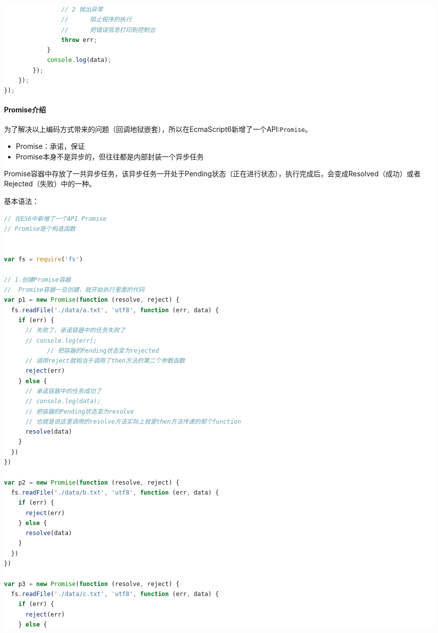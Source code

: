 ```javascript
				// 2 抛出异常
				// 		阻止程序的执行
				// 		把错误信息打印到控制台
				throw err;
			}
			console.log(data);
		});
	});
});

```

#### Promise介绍

​		为了解决以上编码方式带来的问题（回调地狱嵌套），所以在EcmaScript6新增了一个API:`Promise`。

- Promise：承诺，保证
- Promise本身不是异步的，但往往都是内部封装一个异步任务

Promise容器中存放了一共异步任务，该异步任务一开处于Pending状态（正在进行状态），执行完成后，会变成Resolved（成功）或者Rejected（失败）中的一种。 

基本语法：

```javascript
// 在ES6中新增了一个API Promise
// Promise是个构造函数


var fs = require('fs')

// 1.创建Promise容器
//  Promise容器一旦创建，就开始执行里面的代码
var p1 = new Promise(function (resolve, reject) {
  fs.readFile('./data/a.txt', 'utf8', function (err, data) {
    if (err) {
      // 失败了，承诺容器中的任务失败了
      // console.log(err);
			// 把容器的Pending状态变为rejected
      // 调用reject就相当于调用了then方法的第二个参数函数
      reject(err)
    } else {
      // 承诺容器中的任务成功了
      // console.log(data);
      // 把容器的Pending状态变为resolve
      // 也就是说这里调用的resolve方法实际上就是then方法传递的那个function
      resolve(data)
    }
  })
})

var p2 = new Promise(function (resolve, reject) {
  fs.readFile('./data/b.txt', 'utf8', function (err, data) {
    if (err) {
      reject(err)
    } else {
      resolve(data)
    }
  })
})

var p3 = new Promise(function (resolve, reject) {
  fs.readFile('./data/c.txt', 'utf8', function (err, data) {
    if (err) {
      reject(err)
    } else {
```